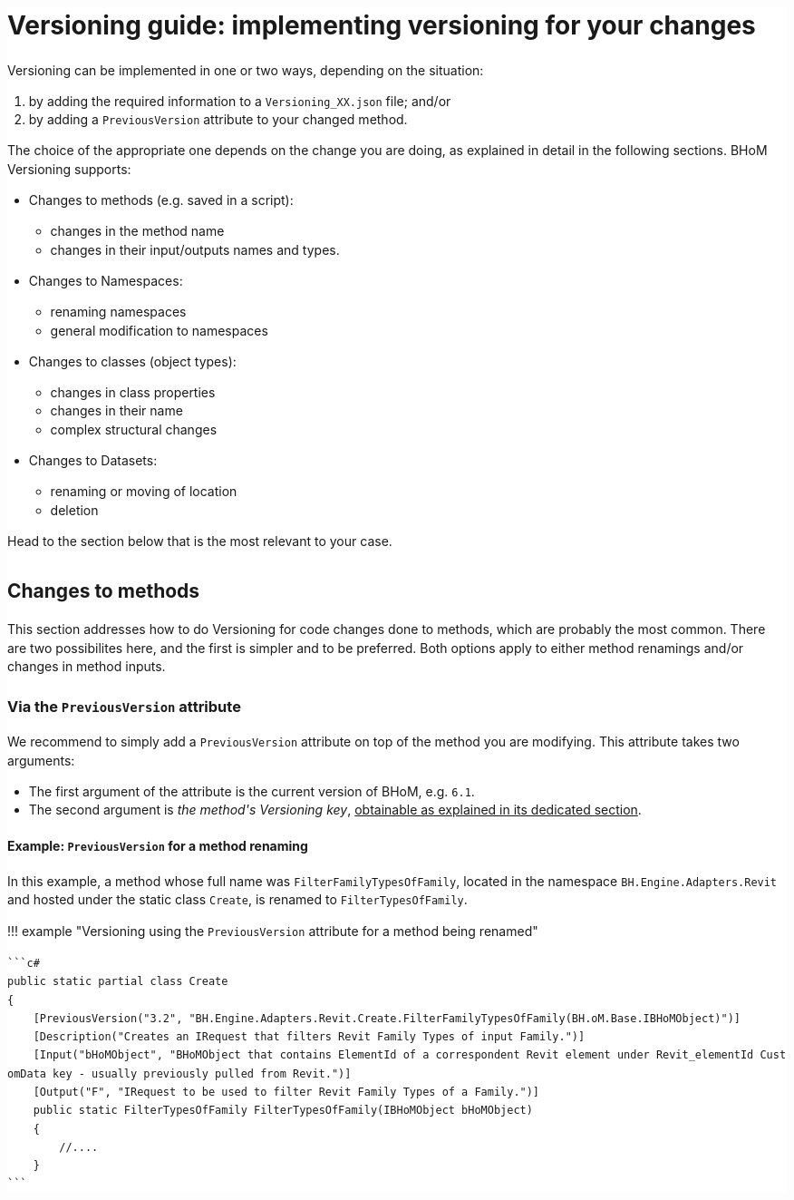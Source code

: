 # Versioning guide: implementing versioning for your changes

Versioning can be implemented in one or two ways, depending on the situation:

1. by adding the required information to a `Versioning_XX.json` file; and/or
2. by adding a `PreviousVersion` attribute to your changed method.

The choice of the appropriate one depends on the change you are doing, as explained in detail in the following sections. BHoM Versioning supports:

- Changes to methods (e.g. saved in a script): 
    - changes in the method name
    - changes in their input/outputs names and types.
   
- Changes to Namespaces:
    - renaming namespaces
    - general modification to namespaces 
   
- Changes to classes (object types): 
    - changes in class properties
    - changes in their name
    - complex structural changes

- Changes to Datasets:
    - renaming or moving of location
    - deletion 
  
Head to the section below that is the most relevant to your case.

## Changes to methods

This section addresses how to do Versioning for code changes done to methods, which are probably the most common. There are two possibilites here, and the first is simpler and to be preferred. Both options apply to either method renamings and/or changes in method inputs.

### Via the `PreviousVersion` attribute

We recommend to simply add a `PreviousVersion` attribute on top of the method you are modifying. This attribute takes two arguments:

- The first argument of the attribute is the current version of BHoM, e.g. `6.1`. 
- The second argument is _the method's Versioning key_, [obtainable as explained in its dedicated section](#obtaining-a-versioning-key).

#### Example: `PreviousVersion` for a method renaming

In this example, a method whose full name was `FilterFamilyTypesOfFamily`, located in the namespace `BH.Engine.Adapters.Revit` and hosted under the static class `Create`, is renamed to `FilterTypesOfFamily`.

!!! example "Versioning using the `PreviousVersion` attribute for a method being renamed"

    ```c#
    public static partial class Create
    {
        [PreviousVersion("3.2", "BH.Engine.Adapters.Revit.Create.FilterFamilyTypesOfFamily(BH.oM.Base.IBHoMObject)")]
        [Description("Creates an IRequest that filters Revit Family Types of input Family.")]
        [Input("bHoMObject", "BHoMObject that contains ElementId of a correspondent Revit element under Revit_elementId CustomData key - usually previously pulled from Revit.")]
        [Output("F", "IRequest to be used to filter Revit Family Types of a Family.")]
        public static FilterTypesOfFamily FilterTypesOfFamily(IBHoMObject bHoMObject)
        {
            //....
        }
    ```
